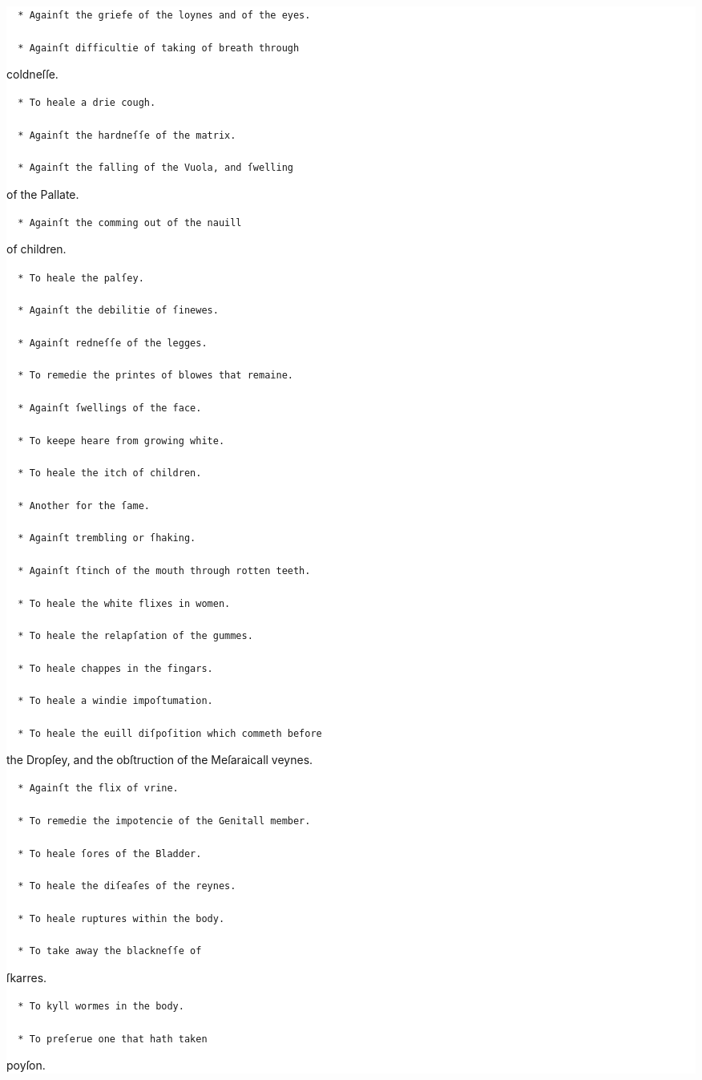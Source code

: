       * Againſt the griefe of the loynes and of the eyes.

      * Againſt difficultie of taking of breath through
coldneſſe.

      * To heale a drie cough.

      * Againſt the hardneſſe of the matrix.

      * Againſt the falling of the Vuola, and ſwelling
of the Pallate.

      * Againſt the comming out of the nauill
of children.

      * To heale the palſey.

      * Againſt the debilitie of ſinewes.

      * Againſt redneſſe of the legges.

      * To remedie the printes of blowes that remaine.

      * Againſt ſwellings of the face.

      * To keepe heare from growing white.

      * To heale the itch of children.

      * Another for the ſame.

      * Againſt trembling or ſhaking.

      * Againſt ſtinch of the mouth through rotten teeth.

      * To heale the white flixes in women.

      * To heale the relapſation of the gummes.

      * To heale chappes in the fingars.

      * To heale a windie impoſtumation.

      * To heale the euill diſpoſition which commeth before
the Dropſey, and the obſtruction of the
Meſaraicall veynes.

      * Againſt the flix of vrine.

      * To remedie the impotencie of the Genitall member.

      * To heale ſores of the Bladder.

      * To heale the diſeaſes of the reynes.

      * To heale ruptures within the body.

      * To take away the blackneſſe of
ſkarres.

      * To kyll wormes in the body.

      * To preſerue one that hath taken
poyſon.

